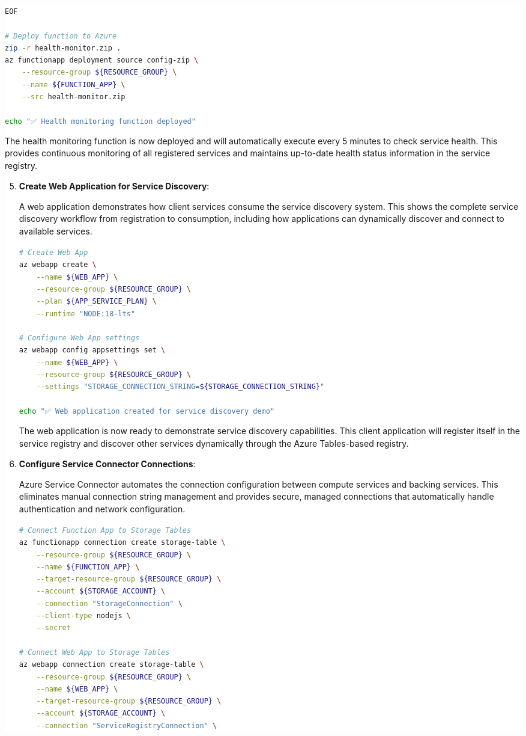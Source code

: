    ```bash
   EOF
   
   # Deploy function to Azure
   zip -r health-monitor.zip .
   az functionapp deployment source config-zip \
       --resource-group ${RESOURCE_GROUP} \
       --name ${FUNCTION_APP} \
       --src health-monitor.zip
   
   echo "✅ Health monitoring function deployed"
   ```

   The health monitoring function is now deployed and will automatically execute every 5 minutes to check service health. This provides continuous monitoring of all registered services and maintains up-to-date health status information in the service registry.

5. **Create Web Application for Service Discovery**:

   A web application demonstrates how client services consume the service discovery system. This shows the complete service discovery workflow from registration to consumption, including how applications can dynamically discover and connect to available services.

   ```bash
   # Create Web App
   az webapp create \
       --name ${WEB_APP} \
       --resource-group ${RESOURCE_GROUP} \
       --plan ${APP_SERVICE_PLAN} \
       --runtime "NODE:18-lts"
   
   # Configure Web App settings
   az webapp config appsettings set \
       --name ${WEB_APP} \
       --resource-group ${RESOURCE_GROUP} \
       --settings "STORAGE_CONNECTION_STRING=${STORAGE_CONNECTION_STRING}"
   
   echo "✅ Web application created for service discovery demo"
   ```

   The web application is now ready to demonstrate service discovery capabilities. This client application will register itself in the service registry and discover other services dynamically through the Azure Tables-based registry.

6. **Configure Service Connector Connections**:

   Azure Service Connector automates the connection configuration between compute services and backing services. This eliminates manual connection string management and provides secure, managed connections that automatically handle authentication and network configuration.

   ```bash
   # Connect Function App to Storage Tables
   az functionapp connection create storage-table \
       --resource-group ${RESOURCE_GROUP} \
       --name ${FUNCTION_APP} \
       --target-resource-group ${RESOURCE_GROUP} \
       --account ${STORAGE_ACCOUNT} \
       --connection "StorageConnection" \
       --client-type nodejs \
       --secret
   
   # Connect Web App to Storage Tables
   az webapp connection create storage-table \
       --resource-group ${RESOURCE_GROUP} \
       --name ${WEB_APP} \
       --target-resource-group ${RESOURCE_GROUP} \
       --account ${STORAGE_ACCOUNT} \
       --connection "ServiceRegistryConnection" \
   ```